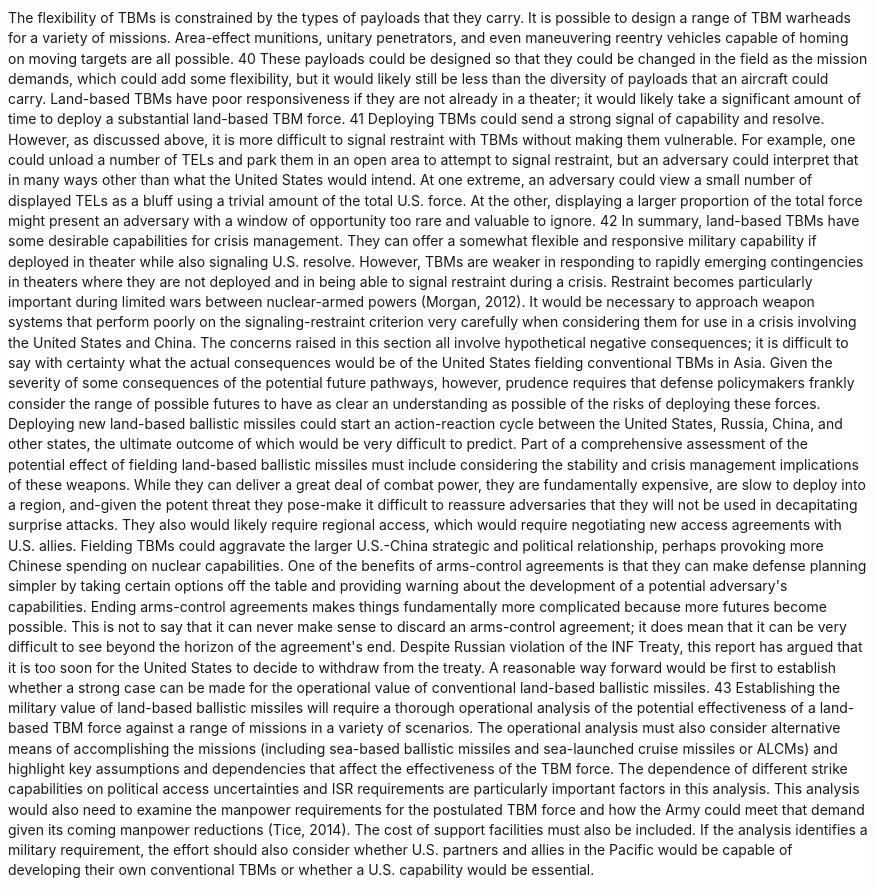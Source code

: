 The flexibility of TBMs is constrained by the types of payloads that they carry. It is possible to design a range of TBM warheads for a variety of missions. Area-effect munitions, unitary penetrators, and even maneuvering reentry vehicles capable of homing on moving targets are all possible. 40 These payloads could be designed so that they could be changed in the field as the mission demands, which could add some flexibility, but it would likely still be less than the diversity of payloads that an aircraft could carry.
Land-based TBMs have poor responsiveness if they are not already in a theater; it would likely take a significant amount of time to deploy a substantial land-based TBM force. 
41
Deploying TBMs could send a strong signal of capability and resolve. However, as discussed above, it is more difficult to signal restraint with TBMs without making them vulnerable. For example, one could unload a number of TELs and park them in an open area to attempt to signal restraint, but an adversary could interpret that in many ways other than what the United States would intend. At one extreme, an adversary could view a small number of displayed TELs as a bluff using a trivial amount of the total U.S. force. At the other, displaying a larger proportion of the total force might present an adversary with a window of opportunity too rare and valuable to ignore. 
42
In summary, land-based TBMs have some desirable capabilities for crisis management. They can offer a somewhat flexible and responsive military capability if deployed in theater while also signaling U.S. resolve. However, TBMs are weaker in responding to rapidly emerging contingencies in theaters where they are not deployed and in being able to signal restraint during a crisis. Restraint becomes particularly important during limited wars between nuclear-armed powers (Morgan, 2012). It would be necessary to approach weapon systems that perform poorly on the signaling-restraint criterion very carefully when considering them for use in a crisis involving the United States and China.
The concerns raised in this section all involve hypothetical negative consequences; it is difficult to say with certainty what the actual consequences would be of the United States fielding conventional TBMs in Asia. Given the severity of some consequences of the potential future pathways, however, prudence requires that defense policymakers frankly consider the range of possible futures to have as clear an understanding as possible of the risks of deploying these forces. Deploying new land-based ballistic missiles could start an action-reaction cycle between the United States, Russia, China, and other states, the ultimate outcome of which would be very difficult to predict.
Part of a comprehensive assessment of the potential effect of fielding land-based ballistic missiles must include considering the stability and crisis management implications of these weapons. While they can deliver a great deal of combat power, they are fundamentally expensive, are slow to deploy into a region, and-given the potent threat they pose-make it difficult to reassure adversaries that they will not be used in decapitating surprise attacks. They also would likely require regional access, which would require negotiating new access agreements with U.S. allies. Fielding TBMs could aggravate the larger U.S.-China strategic and political relationship, perhaps provoking more Chinese spending on nuclear capabilities.
One of the benefits of arms-control agreements is that they can make defense planning simpler by taking certain options off the table and providing warning about the development of a potential adversary's capabilities. Ending arms-control agreements makes things fundamentally more complicated because more futures become possible. This is not to say that it can never make sense to discard an arms-control agreement; it does mean that it can be very difficult to see beyond the horizon of the agreement's end.
Despite Russian violation of the INF Treaty, this report has argued that it is too soon for the United States to decide to withdraw from the treaty. A reasonable way forward would be first to establish whether a strong case can be made for the operational value of conventional land-based ballistic missiles. 
43
Establishing the military value of land-based ballistic missiles will require a thorough operational analysis of the potential effectiveness of a land-based TBM force against a range of missions in a variety of scenarios. The operational analysis must also consider alternative means of accomplishing the missions (including sea-based ballistic missiles and sea-launched cruise missiles or ALCMs) and highlight key assumptions and dependencies that affect the effectiveness of the TBM force. The dependence of different strike capabilities on political access uncertainties and ISR requirements are particularly important factors in this analysis. This analysis would also need to examine the manpower requirements for the postulated TBM force and how the Army could meet that demand given its coming manpower reductions (Tice, 2014). The cost of support facilities must also be included. If the analysis identifies a military requirement, the effort should also consider whether U.S. partners and allies in the Pacific would be capable of developing their own conventional TBMs or whether a U.S. capability would be essential.